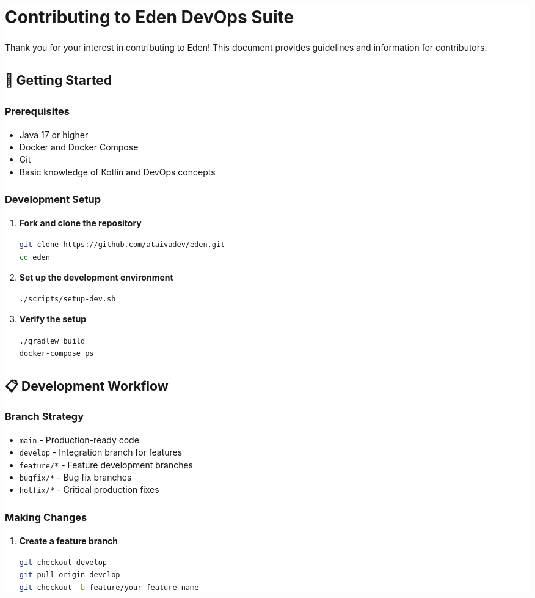 # Contributing to Eden DevOps Suite

Thank you for your interest in contributing to Eden! This document provides guidelines and information for contributors.

## 🚀 Getting Started

### Prerequisites

- Java 17 or higher
- Docker and Docker Compose
- Git
- Basic knowledge of Kotlin and DevOps concepts

### Development Setup

1. **Fork and clone the repository**
   ```bash
   git clone https://github.com/ataivadev/eden.git
   cd eden
   ```

2. **Set up the development environment**
   ```bash
   ./scripts/setup-dev.sh
   ```

3. **Verify the setup**
   ```bash
   ./gradlew build
   docker-compose ps
   ```

## 📋 Development Workflow

### Branch Strategy

- `main` - Production-ready code
- `develop` - Integration branch for features
- `feature/*` - Feature development branches
- `bugfix/*` - Bug fix branches
- `hotfix/*` - Critical production fixes

### Making Changes

1. **Create a feature branch**
   ```bash
   git checkout develop
   git pull origin develop
   git checkout -b feature/your-feature-name
   ```
